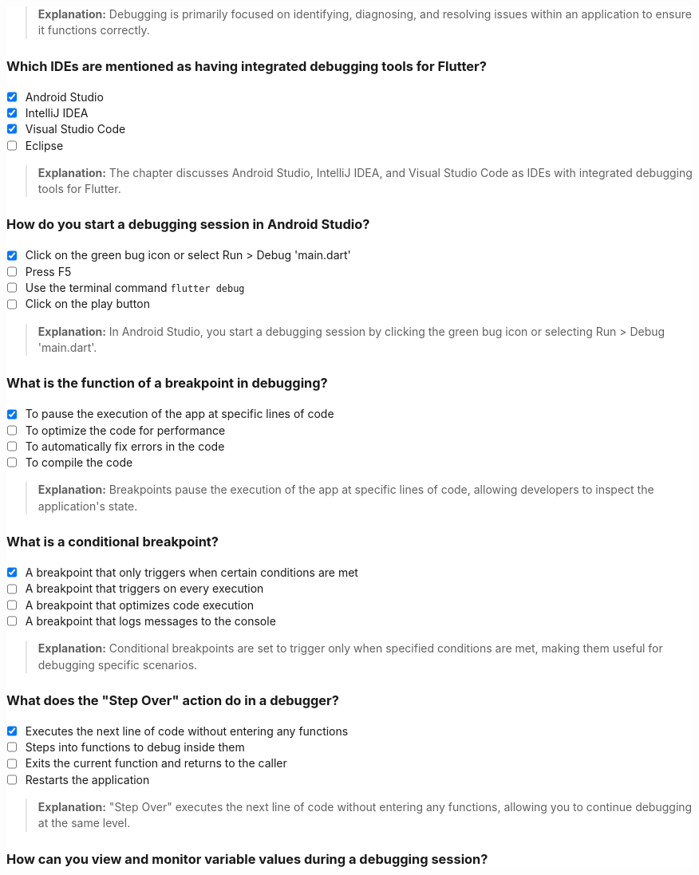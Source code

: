 > **Explanation:** Debugging is primarily focused on identifying, diagnosing, and resolving issues within an application to ensure it functions correctly.

### Which IDEs are mentioned as having integrated debugging tools for Flutter?

- [x] Android Studio
- [x] IntelliJ IDEA
- [x] Visual Studio Code
- [ ] Eclipse

> **Explanation:** The chapter discusses Android Studio, IntelliJ IDEA, and Visual Studio Code as IDEs with integrated debugging tools for Flutter.

### How do you start a debugging session in Android Studio?

- [x] Click on the green bug icon or select Run > Debug 'main.dart'
- [ ] Press F5
- [ ] Use the terminal command `flutter debug`
- [ ] Click on the play button

> **Explanation:** In Android Studio, you start a debugging session by clicking the green bug icon or selecting Run > Debug 'main.dart'.

### What is the function of a breakpoint in debugging?

- [x] To pause the execution of the app at specific lines of code
- [ ] To optimize the code for performance
- [ ] To automatically fix errors in the code
- [ ] To compile the code

> **Explanation:** Breakpoints pause the execution of the app at specific lines of code, allowing developers to inspect the application's state.

### What is a conditional breakpoint?

- [x] A breakpoint that only triggers when certain conditions are met
- [ ] A breakpoint that triggers on every execution
- [ ] A breakpoint that optimizes code execution
- [ ] A breakpoint that logs messages to the console

> **Explanation:** Conditional breakpoints are set to trigger only when specified conditions are met, making them useful for debugging specific scenarios.

### What does the "Step Over" action do in a debugger?

- [x] Executes the next line of code without entering any functions
- [ ] Steps into functions to debug inside them
- [ ] Exits the current function and returns to the caller
- [ ] Restarts the application

> **Explanation:** "Step Over" executes the next line of code without entering any functions, allowing you to continue debugging at the same level.

### How can you view and monitor variable values during a debugging session?
